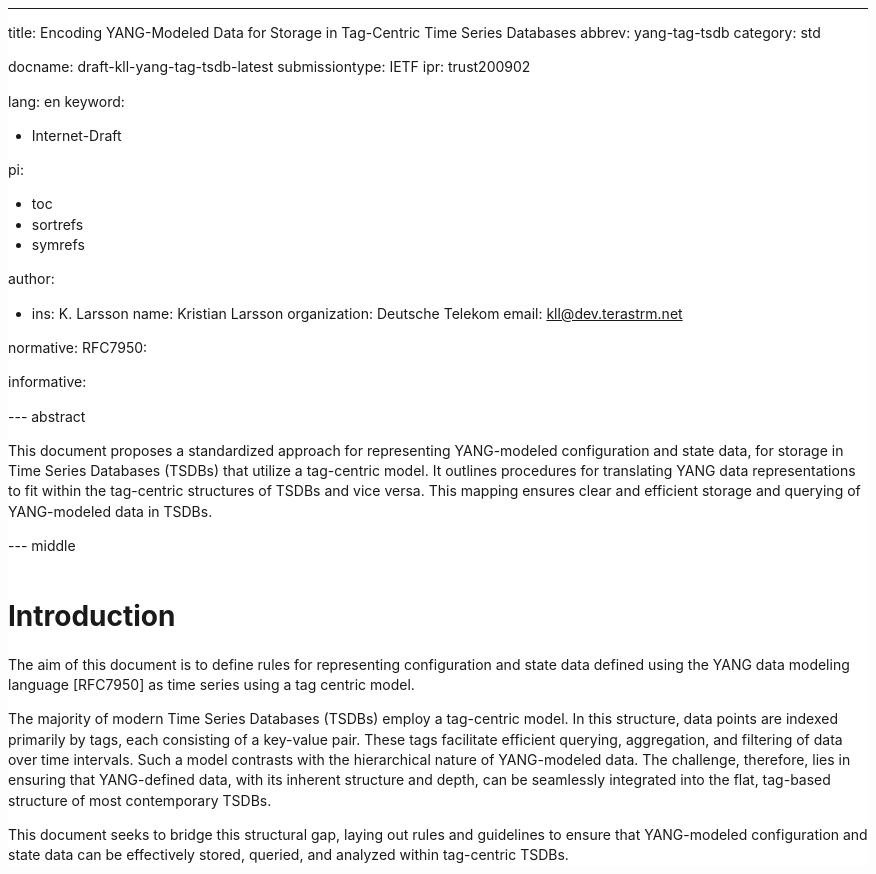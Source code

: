 ---
title: Encoding YANG-Modeled Data for Storage in Tag-Centric Time Series Databases
abbrev: yang-tag-tsdb
category: std

docname: draft-kll-yang-tag-tsdb-latest
submissiontype: IETF
ipr: trust200902

lang: en
keyword:
  - Internet-Draft

pi:
  - toc
  - sortrefs
  - symrefs

author:
-   ins: K. Larsson
    name: Kristian Larsson
    organization: Deutsche Telekom
    email: kll@dev.terastrm.net

normative:
  RFC7950:

informative:

--- abstract

This document proposes a standardized approach for representing YANG-modeled configuration and state data, for storage in Time Series Databases (TSDBs) that utilize a tag-centric model. It outlines procedures for translating YANG data representations to fit within the tag-centric structures of TSDBs and vice versa. This mapping ensures clear and efficient storage and querying of YANG-modeled data in TSDBs.

--- middle

# Introduction

The aim of this document is to define rules for representing configuration and state data defined using the YANG data modeling language [RFC7950] as time series using a tag centric model.

The majority of modern Time Series Databases (TSDBs) employ a tag-centric model. In this structure, data points are indexed primarily by tags, each consisting of a key-value pair. These tags facilitate efficient querying, aggregation, and filtering of data over time intervals. Such a model contrasts with the hierarchical nature of YANG-modeled data. The challenge, therefore, lies in ensuring that YANG-defined data, with its inherent structure and depth, can be seamlessly integrated into the flat, tag-based structure of most contemporary TSDBs.

This document seeks to bridge this structural gap, laying out rules and guidelines to ensure that YANG-modeled configuration and state data can be effectively stored, queried, and analyzed within tag-centric TSDBs.

